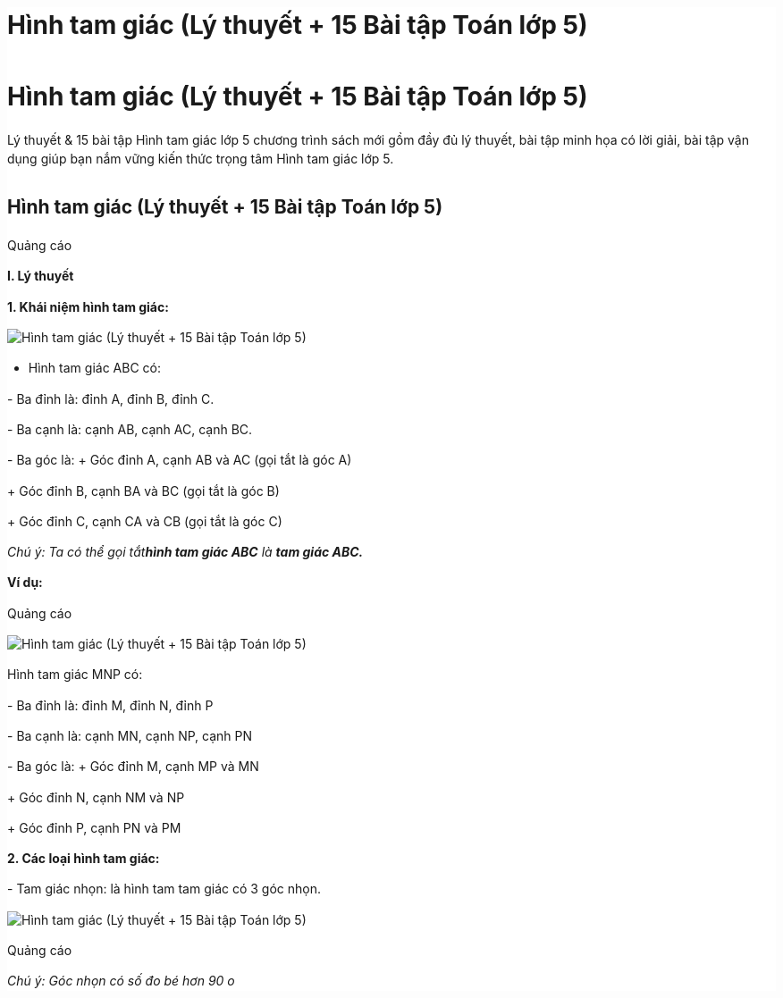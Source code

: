 # Hình tam giác (Lý thuyết + 15 Bài tập Toán lớp 5)

# Hình tam giác (Lý thuyết + 15 Bài tập Toán lớp 5)

Lý thuyết & 15 bài tập Hình tam giác lớp 5 chương trình sách mới gồm đầy đủ lý thuyết, bài tập minh họa có lời giải, bài tập vận dụng giúp bạn nắm vững kiến thức trọng tâm Hình tam giác lớp 5.

## Hình tam giác (Lý thuyết + 15 Bài tập Toán lớp 5)

Quảng cáo

**I. Lý thuyết**

**1\. Khái niệm hình tam giác:**

![Hình tam giác \(Lý thuyết + 15 Bài tập Toán lớp 5\)](https://vietjack.com/toan-5-kn/images/ly-thuyet-hinh-tam-giac-220173.PNG)

* Hình tam giác ABC có: 

\- Ba đỉnh là: đỉnh A, đỉnh B, đỉnh C.

\- Ba cạnh là: cạnh AB, cạnh AC, cạnh BC.

\- Ba góc là: + Góc đỉnh A, cạnh AB và AC (gọi tắt là góc A)

\+ Góc đỉnh B, cạnh BA và BC (gọi tắt là góc B)

\+ Góc đỉnh C, cạnh CA và CB (gọi tắt là góc C)

_Chú ý: Ta có thể gọi tắt**hình tam giác ABC** là **tam giác ABC.**_

**Ví dụ:**

Quảng cáo

![Hình tam giác \(Lý thuyết + 15 Bài tập Toán lớp 5\)](https://vietjack.com/toan-5-kn/images/ly-thuyet-hinh-tam-giac-220174.PNG)

Hình tam giác MNP có: 

\- Ba đỉnh là: đỉnh M, đỉnh N, đỉnh P

\- Ba cạnh là: cạnh MN, cạnh NP, cạnh PN

\- Ba góc là: + Góc đỉnh M, cạnh MP và MN 

\+ Góc đỉnh N, cạnh NM và NP

\+ Góc đỉnh P, cạnh PN và PM

**2\. Các loại hình tam giác:**

\- Tam giác nhọn: là hình tam tam giác có 3 góc nhọn.

![Hình tam giác \(Lý thuyết + 15 Bài tập Toán lớp 5\)](https://vietjack.com/toan-5-kn/images/ly-thuyet-hinh-tam-giac-220175.PNG)

Quảng cáo

_Chú ý: Góc nhọn có số đo bé hơn 90 o_
